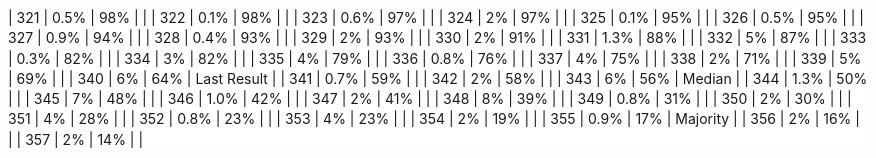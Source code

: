 | 321 | 0.5% | 98% |  |
| 322 | 0.1% | 98% |  |
| 323 | 0.6% | 97% |  |
| 324 | 2% | 97% |  |
| 325 | 0.1% | 95% |  |
| 326 | 0.5% | 95% |  |
| 327 | 0.9% | 94% |  |
| 328 | 0.4% | 93% |  |
| 329 | 2% | 93% |  |
| 330 | 2% | 91% |  |
| 331 | 1.3% | 88% |  |
| 332 | 5% | 87% |  |
| 333 | 0.3% | 82% |  |
| 334 | 3% | 82% |  |
| 335 | 4% | 79% |  |
| 336 | 0.8% | 76% |  |
| 337 | 4% | 75% |  |
| 338 | 2% | 71% |  |
| 339 | 5% | 69% |  |
| 340 | 6% | 64% | Last Result |
| 341 | 0.7% | 59% |  |
| 342 | 2% | 58% |  |
| 343 | 6% | 56% | Median |
| 344 | 1.3% | 50% |  |
| 345 | 7% | 48% |  |
| 346 | 1.0% | 42% |  |
| 347 | 2% | 41% |  |
| 348 | 8% | 39% |  |
| 349 | 0.8% | 31% |  |
| 350 | 2% | 30% |  |
| 351 | 4% | 28% |  |
| 352 | 0.8% | 23% |  |
| 353 | 4% | 23% |  |
| 354 | 2% | 19% |  |
| 355 | 0.9% | 17% | Majority |
| 356 | 2% | 16% |  |
| 357 | 2% | 14% |  |